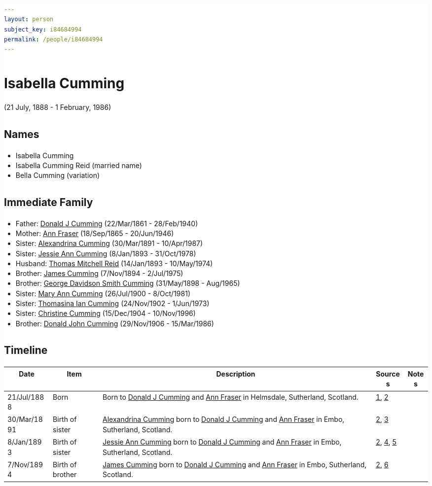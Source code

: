 ```yaml
---
layout: person
subject_key: i84684994
permalink: /people/i84684994
---
```


# Isabella Cumming
(21 July, 1888 - 1 February, 1986)

## Names

* Isabella Cumming
* Isabella Cumming Reid (married name)
* Bella Cumming (variation)

## Immediate Family

* Father: [Donald J Cumming](./@20465544@-donald-j-cumming-b1861-3-22-d1940-2-28.md) (22/Mar/1861 - 28/Feb/1940)
* Mother: [Ann Fraser](./@70425788@-ann-fraser-b1865-9-18-d1946-6-20.md) (18/Sep/1865 - 20/Jun/1946)
* Sister: [Alexandrina Cumming](./@57186713@-alexandrina-cumming-b1891-3-30-d1987-4-10.md) (30/Mar/1891 - 10/Apr/1987)
* Sister: [Jessie Ann Cumming](./@66222886@-jessie-ann-cumming-b1893-1-8-d1978-10-31.md) (8/Jan/1893 - 31/Oct/1978)
* Husband: [Thomas Mitchell Reid](./@2617088@-thomas-mitchell-reid-b1893-1-14-d1974-5-10.md) (14/Jan/1893 - 10/May/1974)
* Brother: [James Cumming](./@492889@-james-cumming-b1894-11-7-d1975-7-2.md) (7/Nov/1894 - 2/Jul/1975)
* Brother: [George Davidson Smith Cumming](./@13773669@-george-davidson-smith-cumming-b1898-5-31-d1965-8.md) (31/May/1898 - Aug/1965)
* Sister: [Mary Ann Cumming](./@48241984@-mary-ann-cumming-b1900-7-26-d1981-10-8.md) (26/Jul/1900 - 8/Oct/1981)
* Sister: [Thomasina Ian Cumming](./@92241152@-thomasina-ian-cumming-b1902-11-24-d1973-6-1.md) (24/Nov/1902 - 1/Jun/1973)
* Sister: [Christine Cumming](./@24328630@-christine-cumming-b1904-12-15-d1996-11-10.md) (15/Dec/1904 - 10/Nov/1996)
* Brother: [Donald John Cumming](./@22331378@-donald-john-cumming-b1906-11-29-d1986-3-15.md) (29/Nov/1906 - 15/Mar/1986)

## Timeline

Date | Item | Description | Sources | Notes
---|---|---|---|---
21/Jul/1888 | Born | Born to [Donald J Cumming](./@20465544@-donald-j-cumming-b1861-3-22-d1940-2-28.md) and [Ann Fraser](./@70425788@-ann-fraser-b1865-9-18-d1946-6-20.md) in Helmsdale, Sutherland, Scotland. | [1](#1), [2](#2) | 
30/Mar/1891 | Birth of sister | [Alexandrina Cumming](./@57186713@-alexandrina-cumming-b1891-3-30-d1987-4-10.md) born to [Donald J Cumming](./@20465544@-donald-j-cumming-b1861-3-22-d1940-2-28.md) and [Ann Fraser](./@70425788@-ann-fraser-b1865-9-18-d1946-6-20.md) in Embo, Sutherland, Scotland. | [2](#2), [3](#3) | 
8/Jan/1893 | Birth of sister | [Jessie Ann Cumming](./@66222886@-jessie-ann-cumming-b1893-1-8-d1978-10-31.md) born to [Donald J Cumming](./@20465544@-donald-j-cumming-b1861-3-22-d1940-2-28.md) and [Ann Fraser](./@70425788@-ann-fraser-b1865-9-18-d1946-6-20.md) in Embo, Sutherland, Scotland. | [2](#2), [4](#4), [5](#5) | 
7/Nov/1894 | Birth of brother | [James Cumming](./@492889@-james-cumming-b1894-11-7-d1975-7-2.md) born to [Donald J Cumming](./@20465544@-donald-j-cumming-b1861-3-22-d1940-2-28.md) and [Ann Fraser](./@70425788@-ann-fraser-b1865-9-18-d1946-6-20.md) in Embo, Sutherland, Scotland. | [2](#2), [6](#6) | 